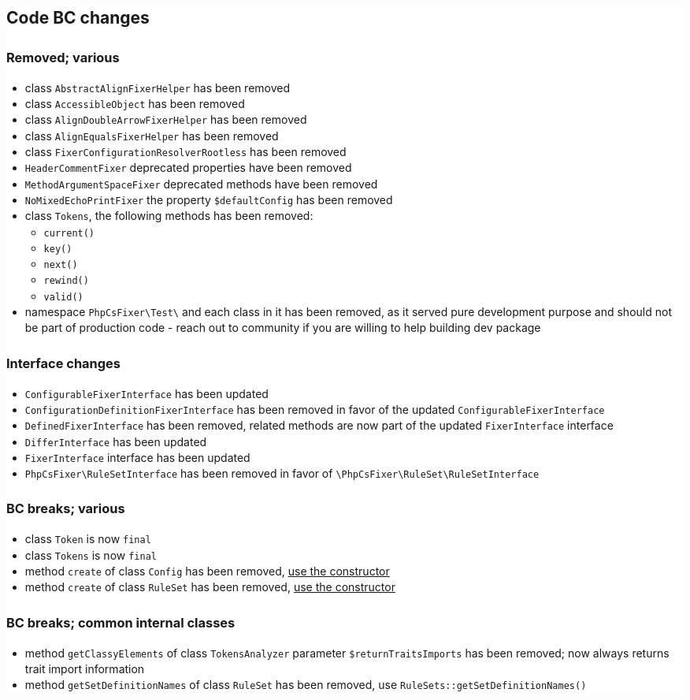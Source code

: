 ## Code BC changes

### Removed; various

- class `AbstractAlignFixerHelper` has been removed
- class `AccessibleObject` has been removed
- class `AlignDoubleArrowFixerHelper` has been removed
- class `AlignEqualsFixerHelper` has been removed
- class `FixerConfigurationResolverRootless` has been removed
- `HeaderCommentFixer` deprecated properties have been removed
- `MethodArgumentSpaceFixer` deprecated methods have been removed
- `NoMixedEchoPrintFixer` the property `$defaultConfig` has been removed
- class `Tokens`, the following methods has been removed:
    - `current()`
    - `key()`
    - `next()`
    - `rewind()`
    - `valid()`
- namespace `PhpCsFixer\Test\` and each class in it has been removed, as it served pure development purpose and should
  not be part of production code - reach out to community if you are willing to help building dev package

### Interface changes

- `ConfigurableFixerInterface` has been updated
- `ConfigurationDefinitionFixerInterface` has been removed in favor of the updated `ConfigurableFixerInterface`
- `DefinedFixerInterface` has been removed, related methods are now part of the updated `FixerInterface` interface
- `DifferInterface` has been updated
- `FixerInterface` interface has been updated
- `PhpCsFixer\RuleSetInterface` has been removed in favor of `\PhpCsFixer\RuleSet\RuleSetInterface`

### BC breaks; various

- class `Token` is now `final`
- class `Tokens` is now `final`
- method `create` of class `Config` has been removed, [use the constructor](./doc/config.rst)
- method `create` of class `RuleSet` has been removed, [use the constructor](./doc/custom_rules.rst)

### BC breaks; common internal classes

- method `getClassyElements` of class `TokensAnalyzer` parameter `$returnTraitsImports` has been removed; now always
  returns trait import information
- method `getSetDefinitionNames` of class `RuleSet` has been removed, use `RuleSets::getSetDefinitionNames()`
